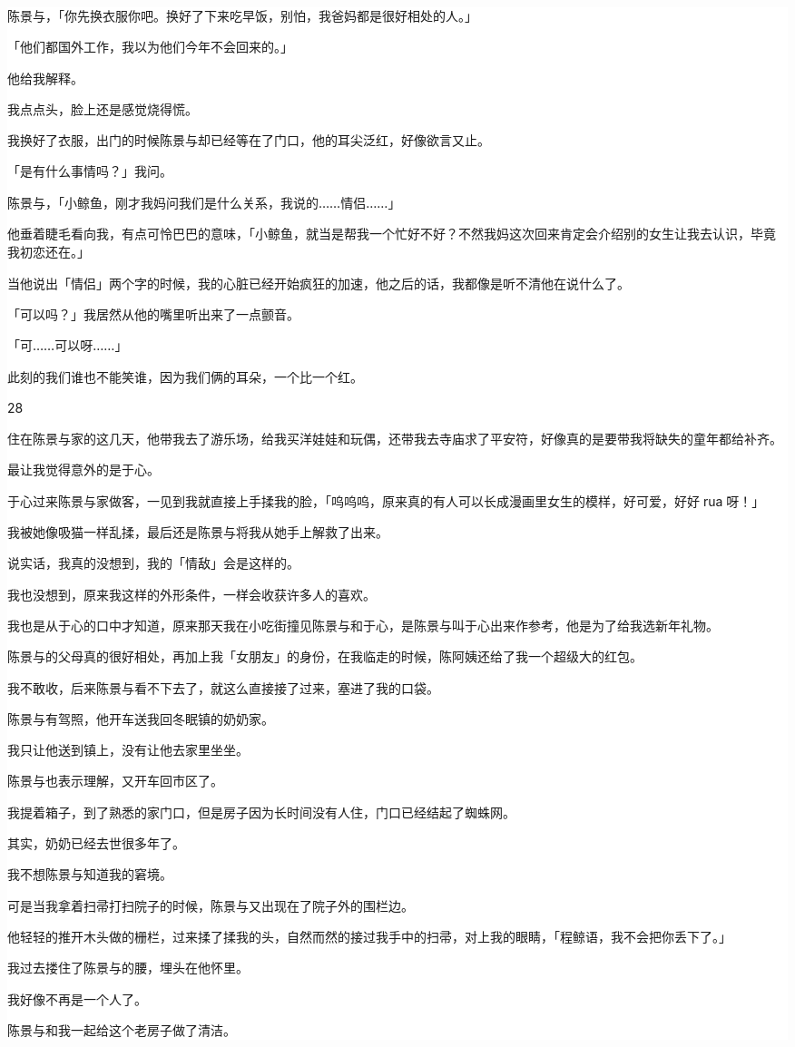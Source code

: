 陈景与，「你先换衣服你吧。换好了下来吃早饭，别怕，我爸妈都是很好相处的人。」

「他们都国外工作，我以为他们今年不会回来的。」

他给我解释。

我点点头，脸上还是感觉烧得慌。

我换好了衣服，出门的时候陈景与却已经等在了门口，他的耳尖泛红，好像欲言又止。

「是有什么事情吗？」我问。

陈景与，「小鲸鱼，刚才我妈问我们是什么关系，我说的……情侣……」

他垂着睫毛看向我，有点可怜巴巴的意味，「小鲸鱼，就当是帮我一个忙好不好？不然我妈这次回来肯定会介绍别的女生让我去认识，毕竟我初恋还在。」

当他说出「情侣」两个字的时候，我的心脏已经开始疯狂的加速，他之后的话，我都像是听不清他在说什么了。

「可以吗？」我居然从他的嘴里听出来了一点颤音。

「可……可以呀……」

此刻的我们谁也不能笑谁，因为我们俩的耳朵，一个比一个红。

28

住在陈景与家的这几天，他带我去了游乐场，给我买洋娃娃和玩偶，还带我去寺庙求了平安符，好像真的是要带我将缺失的童年都给补齐。

最让我觉得意外的是于心。

于心过来陈景与家做客，一见到我就直接上手揉我的脸，「呜呜呜，原来真的有人可以长成漫画里女生的模样，好可爱，好好 rua 呀！」

我被她像吸猫一样乱揉，最后还是陈景与将我从她手上解救了出来。

说实话，我真的没想到，我的「情敌」会是这样的。

我也没想到，原来我这样的外形条件，一样会收获许多人的喜欢。

我也是从于心的口中才知道，原来那天我在小吃街撞见陈景与和于心，是陈景与叫于心出来作参考，他是为了给我选新年礼物。

陈景与的父母真的很好相处，再加上我「女朋友」的身份，在我临走的时候，陈阿姨还给了我一个超级大的红包。

我不敢收，后来陈景与看不下去了，就这么直接接了过来，塞进了我的口袋。

陈景与有驾照，他开车送我回冬眠镇的奶奶家。

我只让他送到镇上，没有让他去家里坐坐。

陈景与也表示理解，又开车回市区了。

我提着箱子，到了熟悉的家门口，但是房子因为长时间没有人住，门口已经结起了蜘蛛网。

其实，奶奶已经去世很多年了。

我不想陈景与知道我的窘境。

可是当我拿着扫帚打扫院子的时候，陈景与又出现在了院子外的围栏边。

他轻轻的推开木头做的栅栏，过来揉了揉我的头，自然而然的接过我手中的扫帚，对上我的眼睛，「程鲸语，我不会把你丢下了。」

我过去搂住了陈景与的腰，埋头在他怀里。

我好像不再是一个人了。

陈景与和我一起给这个老房子做了清洁。
